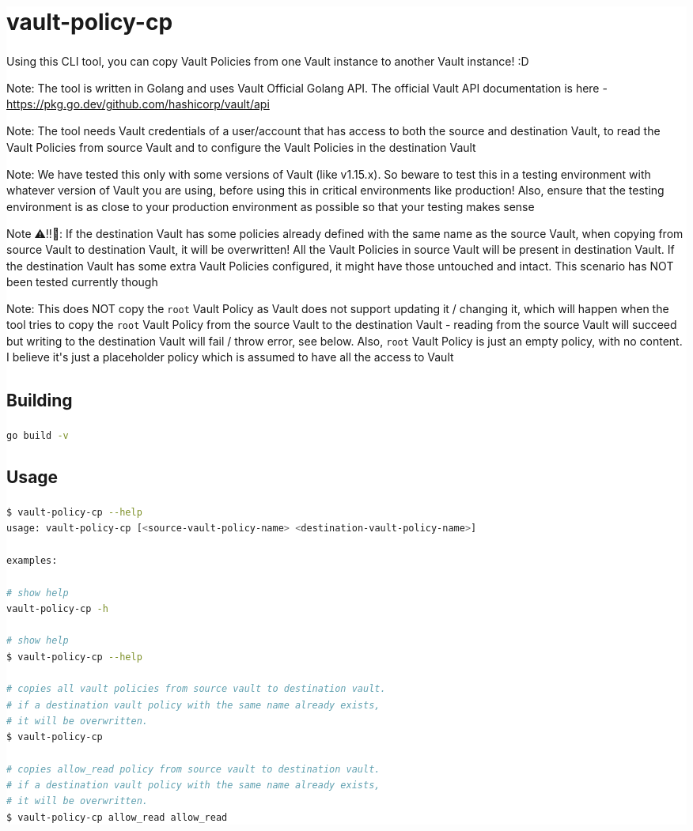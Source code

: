 # vault-policy-cp

Using this CLI tool, you can copy Vault Policies from one Vault instance to another Vault instance! :D

Note: The tool is written in Golang and uses Vault Official Golang API. The official Vault API documentation is here - https://pkg.go.dev/github.com/hashicorp/vault/api

Note: The tool needs Vault credentials of a user/account that has access to both the source and destination Vault, to read the Vault Policies from source Vault and to configure the Vault Policies in the destination Vault

Note: We have tested this only with some versions of Vault (like v1.15.x). So beware to test this in a testing environment with whatever version of Vault you are using, before using this in critical environments like production! Also, ensure that the testing environment is as close to your production environment as possible so that your testing makes sense

Note ⚠️‼️🚨: If the destination Vault has some policies already defined with the same name as the source Vault, when copying from source Vault to destination Vault, it will be overwritten! All the Vault Policies in source Vault will be present in destination Vault. If the destination Vault has some extra Vault Policies configured, it might have those untouched and intact. This scenario has NOT been tested currently though

Note: This does NOT copy the `root` Vault Policy as Vault does not support updating it / changing it, which will happen when the tool tries to copy the `root` Vault Policy from the source Vault to the destination Vault - reading from the source Vault will succeed but writing to the destination Vault will fail / throw error, see below. Also, `root` Vault Policy is just an empty policy, with no content. I believe it's just a placeholder policy which is assumed to have all the access to Vault

## Building

```bash
go build -v
```

## Usage

```bash
$ vault-policy-cp --help
usage: vault-policy-cp [<source-vault-policy-name> <destination-vault-policy-name>]

examples:

# show help
vault-policy-cp -h

# show help
$ vault-policy-cp --help

# copies all vault policies from source vault to destination vault.
# if a destination vault policy with the same name already exists,
# it will be overwritten.
$ vault-policy-cp

# copies allow_read policy from source vault to destination vault.
# if a destination vault policy with the same name already exists,
# it will be overwritten.
$ vault-policy-cp allow_read allow_read
```
